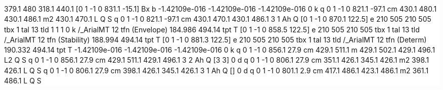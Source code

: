 379.1 480 318.1 440.1 [0 1 -1 0 831.1 -15.1] Bx
b
-1.42109e-016 -1.42109e-016 -1.42109e-016 0 k
q
0 1 -1 0 821.1 -97.1 cm
430.1 480.1 430.1 486.1 m2
430.1 470.1 L
Q
S
q
0 1 -1 0 821.1 -97.1 cm
430.1 470.1 430.1 486.1 3 1 Ah
Q
[0 1 -1 0 870.1 122.5] e
210 505 210 505 tbx
1 tal
13 tld
1 1 1 0 k
/_ArialMT 12 tfn
(Envelope) 184.986 494.14 tpt
T
[0 1 -1 0 858.5 122.5] e
210 505 210 505 tbx
1 tal
13 tld
/_ArialMT 12 tfn
(Stability) 188.994 494.14 tpt
T
[0 1 -1 0 881.3 122.5] e
210 505 210 505 tbx
1 tal
13 tld
/_ArialMT 12 tfn
(Determ) 190.332 494.14 tpt
T
-1.42109e-016 -1.42109e-016 -1.42109e-016 0 k
q
0 1 -1 0 856.1 27.9 cm
429.1 511.1 m
429.1 502.1 429.1 496.1 L2
Q
S
q
0 1 -1 0 856.1 27.9 cm
429.1 511.1 429.1 496.1 3 2 Ah
Q
[3 3] 0 d
q
0 1 -1 0 806.1 27.9 cm
351.1 426.1 345.1 426.1 m2
398.1 426.1 L
Q
S
q
0 1 -1 0 806.1 27.9 cm
398.1 426.1 345.1 426.1 3 1 Ah
Q
[] 0 d
q
0 1 -1 0 801.1 2.9 cm
417.1 486.1 423.1 486.1 m2
361.1 486.1 L
Q
S